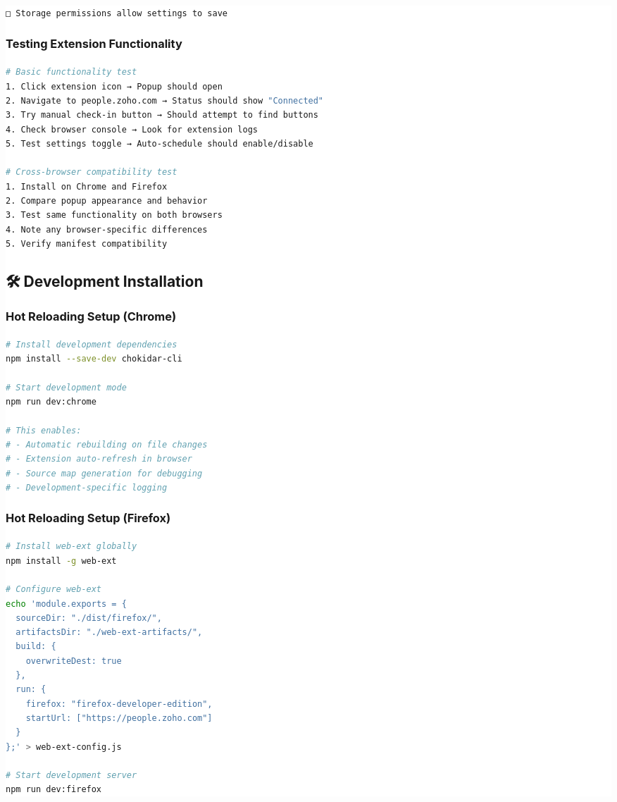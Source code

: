 ```bash
□ Storage permissions allow settings to save
```

### Testing Extension Functionality
```bash
# Basic functionality test
1. Click extension icon → Popup should open
2. Navigate to people.zoho.com → Status should show "Connected"
3. Try manual check-in button → Should attempt to find buttons
4. Check browser console → Look for extension logs
5. Test settings toggle → Auto-schedule should enable/disable

# Cross-browser compatibility test
1. Install on Chrome and Firefox
2. Compare popup appearance and behavior
3. Test same functionality on both browsers
4. Note any browser-specific differences
5. Verify manifest compatibility
```

## 🛠️ Development Installation

### Hot Reloading Setup (Chrome)
```bash
# Install development dependencies
npm install --save-dev chokidar-cli

# Start development mode
npm run dev:chrome

# This enables:
# - Automatic rebuilding on file changes
# - Extension auto-refresh in browser
# - Source map generation for debugging
# - Development-specific logging
```

### Hot Reloading Setup (Firefox)
```bash
# Install web-ext globally
npm install -g web-ext

# Configure web-ext
echo 'module.exports = {
  sourceDir: "./dist/firefox/",
  artifactsDir: "./web-ext-artifacts/",
  build: {
    overwriteDest: true
  },
  run: {
    firefox: "firefox-developer-edition",
    startUrl: ["https://people.zoho.com"]
  }
};' > web-ext-config.js

# Start development server
npm run dev:firefox
```
